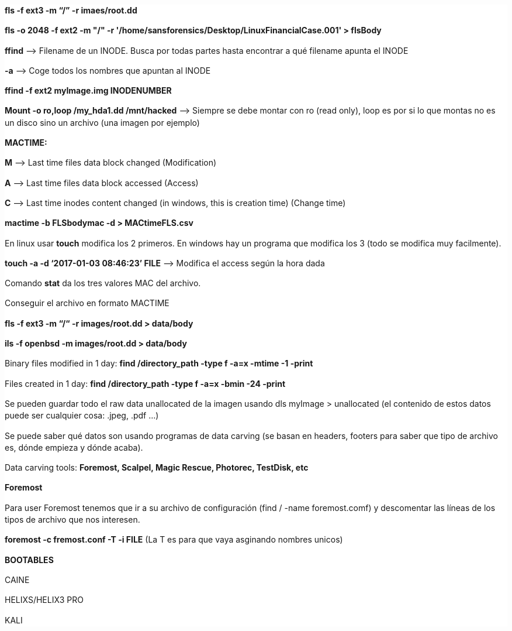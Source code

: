 **fls -f ext3 -m “/” -r imaes/root.dd**

**fls -o 2048 -f ext2 -m "/" -r '/home/sansforensics/Desktop/LinuxFinancialCase.001' &gt; flsBody**

**ffind** —&gt; Filename de un INODE. Busca por todas partes hasta encontrar a qué filename apunta el INODE

**-a** —&gt; Coge todos los nombres que apuntan al INODE

**ffind -f ext2 myImage.img INODENUMBER**

**Mount -o ro,loop /my\_hda1.dd /mnt/hacked** —&gt; Siempre se debe montar con ro \(read only\), loop es por si lo que montas no es un disco sino un archivo \(una imagen por ejemplo\)

**MACTIME:**

**M** —&gt; Last time files data block changed \(Modification\)

**A** —&gt; Last time files data block accessed \(Access\)

**C** —&gt; Last time inodes content changed \(in windows, this is creation time\) \(Change time\)

**mactime -b FLSbodymac -d &gt; MACtimeFLS.csv**

En linux usar **touch** modifica los 2 primeros. En windows hay un programa que modifica los 3 \(todo se modifica muy facilmente\).

**touch -a -d ‘2017-01-03 08:46:23’ FILE** —&gt; Modifica el access según la hora dada

Comando **stat** da los tres valores MAC del archivo.

Conseguir el archivo en formato MACTIME

**fls -f ext3 -m “/“ -r images/root.dd &gt; data/body**

**ils -f openbsd -m images/root.dd &gt; data/body**

Binary files modified in 1 day: **find /directory\_path -type f -a=x -mtime -1 -print**

Files created in 1 day: **find /directory\_path -type f -a=x -bmin -24 -print**

Se pueden guardar todo el raw data unallocated de la imagen usando dls myImage &gt; unallocated \(el contenido de estos datos puede ser cualquier cosa: .jpeg, .pdf …\)

Se puede saber qué datos son usando programas de data carving \(se basan en headers, footers para saber que tipo de archivo es, dónde empieza y dónde acaba\).

Data carving tools: **Foremost, Scalpel, Magic Rescue, Photorec, TestDisk, etc**

**Foremost**

Para user Foremost tenemos que ir a su archivo de configuración \(find / -name foremost.comf\) y descomentar las líneas de los tipos de archivo que nos interesen.

**foremost -c fremost.conf -T -i FILE** \(La T es para que vaya asginando nombres unicos\)

**BOOTABLES**

CAINE

HELIXS/HELIX3 PRO

KALI
